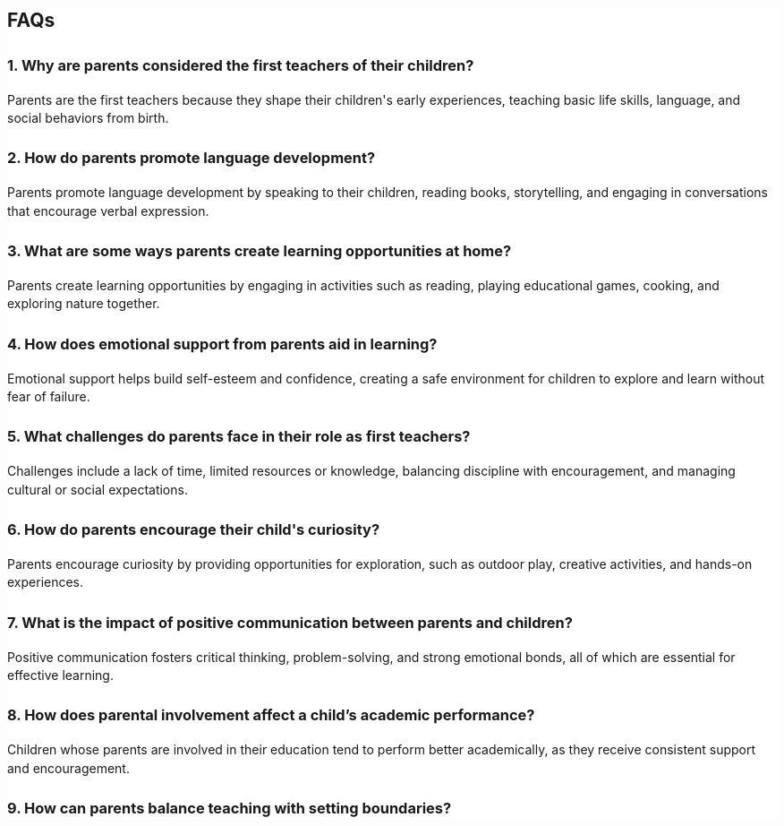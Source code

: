 
## FAQs

### 1. Why are parents considered the first teachers of their children?

Parents are the first teachers because they shape their children's early experiences, teaching basic life skills, language, and social behaviors from birth.

### 2. How do parents promote language development?

Parents promote language development by speaking to their children, reading books, storytelling, and engaging in conversations that encourage verbal expression.

### 3. What are some ways parents create learning opportunities at home?

Parents create learning opportunities by engaging in activities such as reading, playing educational games, cooking, and exploring nature together.

### 4. How does emotional support from parents aid in learning?

Emotional support helps build self-esteem and confidence, creating a safe environment for children to explore and learn without fear of failure.

### 5. What challenges do parents face in their role as first teachers?

Challenges include a lack of time, limited resources or knowledge, balancing discipline with encouragement, and managing cultural or social expectations.

### 6. How do parents encourage their child's curiosity?

Parents encourage curiosity by providing opportunities for exploration, such as outdoor play, creative activities, and hands-on experiences.

### 7. What is the impact of positive communication between parents and children?

Positive communication fosters critical thinking, problem-solving, and strong emotional bonds, all of which are essential for effective learning.

### 8. How does parental involvement affect a child’s academic performance?

Children whose parents are involved in their education tend to perform better academically, as they receive consistent support and encouragement.

### 9. How can parents balance teaching with setting boundaries?
